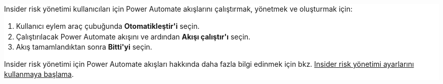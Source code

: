 Insider risk yönetimi kullanıcıları için Power Automate akışlarını çalıştırmak, yönetmek ve oluşturmak için:

1. Kullanıcı eylem araç çubuğunda **Otomatikleştir'i** seçin.
2. Çalıştırılacak Power Automate akışını ve ardından **Akışı çalıştır'ı** seçin.
3. Akış tamamlandıktan sonra **Bitti'yi** seçin.

Insider risk yönetimi için Power Automate akışları hakkında daha fazla bilgi edinmek için bkz. [Insider risk yönetimi ayarlarını kullanmaya başlama](insider-risk-management-settings.md#power-automate-flows-preview).
